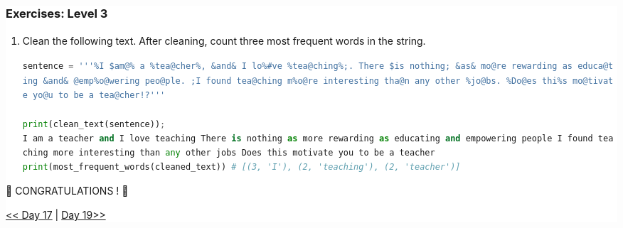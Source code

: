 ### Exercises: Level 3

1. Clean the following text. After cleaning, count three most frequent words in the string.

    ```py
    sentence = '''%I $am@% a %tea@cher%, &and& I lo%#ve %tea@ching%;. There $is nothing; &as& mo@re rewarding as educa@ting &and& @emp%o@wering peo@ple. ;I found tea@ching m%o@re interesting tha@n any other %jo@bs. %Do@es thi%s mo@tivate yo@u to be a tea@cher!?'''

    print(clean_text(sentence));
    I am a teacher and I love teaching There is nothing as more rewarding as educating and empowering people I found teaching more interesting than any other jobs Does this motivate you to be a teacher
    print(most_frequent_words(cleaned_text)) # [(3, 'I'), (2, 'teaching'), (2, 'teacher')]
    ```

🎉 CONGRATULATIONS ! 🎉

[<< Day 17](../17_Day_Exception_handling/17_exception_handling.md) | [Day 19>>](../19_Day_File_handling/19_file_handling.md)
